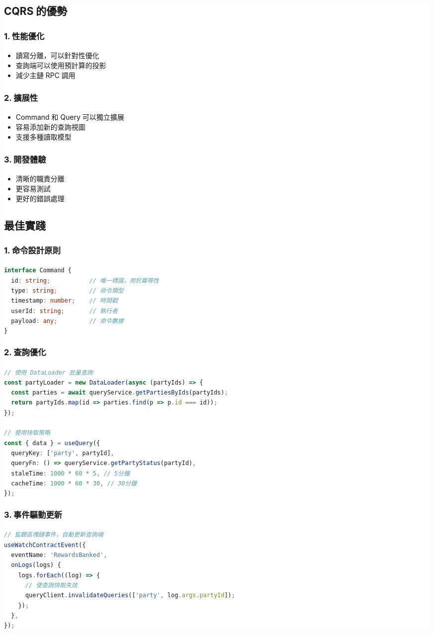 ## CQRS 的優勢

### 1. 性能優化
- 讀寫分離，可以針對性優化
- 查詢端可以使用預計算的投影
- 減少主鏈 RPC 調用

### 2. 擴展性
- Command 和 Query 可以獨立擴展
- 容易添加新的查詢視圖
- 支援多種讀取模型

### 3. 開發體驗
- 清晰的職責分離
- 更容易測試
- 更好的錯誤處理

## 最佳實踐

### 1. 命令設計原則
```typescript
interface Command {
  id: string;           // 唯一標識，用於冪等性
  type: string;         // 命令類型
  timestamp: number;    // 時間戳
  userId: string;       // 執行者
  payload: any;         // 命令數據
}
```

### 2. 查詢優化
```typescript
// 使用 DataLoader 批量查詢
const partyLoader = new DataLoader(async (partyIds) => {
  const parties = await queryService.getPartiesByIds(partyIds);
  return partyIds.map(id => parties.find(p => p.id === id));
});

// 使用快取策略
const { data } = useQuery({
  queryKey: ['party', partyId],
  queryFn: () => queryService.getPartyStatus(partyId),
  staleTime: 1000 * 60 * 5, // 5分鐘
  cacheTime: 1000 * 60 * 30, // 30分鐘
});
```

### 3. 事件驅動更新
```typescript
// 監聽區塊鏈事件，自動更新查詢端
useWatchContractEvent({
  eventName: 'RewardsBanked',
  onLogs(logs) {
    logs.forEach((log) => {
      // 使查詢快取失效
      queryClient.invalidateQueries(['party', log.args.partyId]);
    });
  },
});
```
